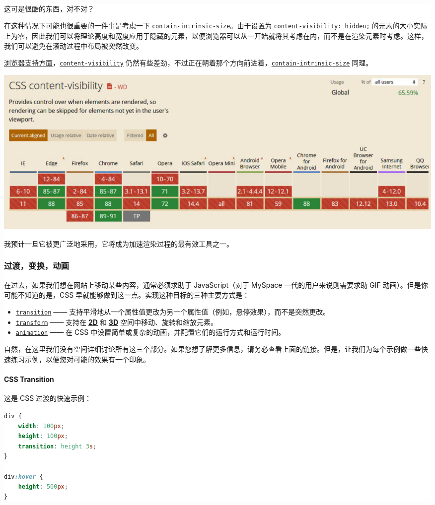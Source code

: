 这可是很酷的东西，对不对？

在这种情况下可能也很重要的一件事是考虑一下 `contain-intrinsic-size`。由于设置为 `content-visibility: hidden;` 的元素的大小实际上为零，因此我们可以将理论高度和宽度应用于隐藏的元素，以便浏览器可以从一开始就将其考虑在内，而不是在渲染元素时考虑。这样，我们可以避免在滚动过程中布局被突然改变。

[浏览器支持方面]((https://caniuse.com/css-content-visibility))，[`content-visibility`](https://caniuse.com/css-content-visibility) 仍然有些差劲，不过正在朝着那个方向前进着，[`contain-intrinsic-size`](https://caniuse.com/mdn-css_properties_contain-intrinsic-size) 同理。

![Can I Use](../images/new-css-features-2021.md-css-content-visibility-browser-support-1024x370.jpg)

我预计一旦它被更广泛地采用，它将成为加速渲染过程的最有效工具之一。

### 过渡，变换，动画

在过去，如果我们想在网站上移动某些内容，通常必须求助于 JavaScript（对于 MySpace 一代的用户来说则需要求助 GIF 动画）。但是你可能不知道的是，CSS 早就能够做到这一点。实现这种目标的三种主要方式是：

* [`transition`](https://www.w3schools.com/css/css3_transitions.asp) —— 支持平滑地从一个属性值更改为另一个属性值（例如，悬停效果），而不是突然更改。
* [`transform`](https://www.w3schools.com/css/css3_2dtransforms.asp) —— 支持在 [**2D**](https://www.w3schools.com/css/css3_2dtransforms.asp) 和 [**3D**](https://www.w3schools.com/css/css3_3dtransforms.asp) 空间中移动、旋转和缩放元素。
* [`animation`](https://www.w3schools.com/css/css3_animations.asp) —— 在 CSS 中设置简单或复杂的动画，并配置它们的运行方式和运行时间。 

自然，在这里我们没有空间详细讨论所有这三个部分。如果您想了解更多信息，请务必查看上面的链接。但是，让我们为每个示例做一些快速练习示例，以便您对可能的效果有一个印象。

#### CSS Transition

这是 CSS 过渡的快速示例：

```css
div {
    width: 100px;
    height: 100px;
    transition: height 3s;
}

div:hover {
    height: 500px;
}
```
